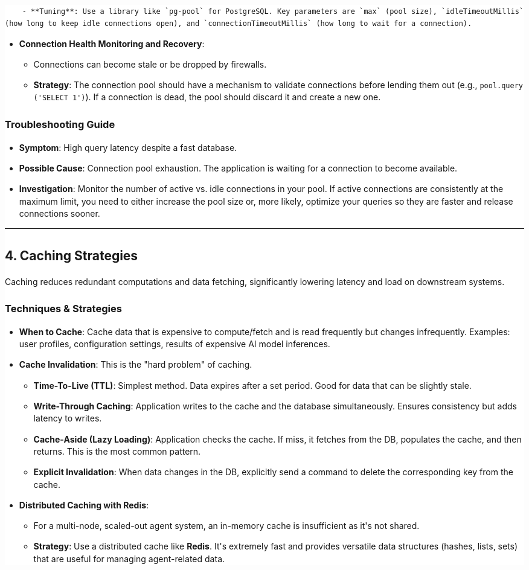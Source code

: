         - **Tuning**: Use a library like `pg-pool` for PostgreSQL. Key parameters are `max` (pool size), `idleTimeoutMillis` (how long to keep idle connections open), and `connectionTimeoutMillis` (how long to wait for a connection).
            
- **Connection Health Monitoring and Recovery**:
    
    - Connections can become stale or be dropped by firewalls.
        
    - **Strategy**: The connection pool should have a mechanism to validate connections before lending them out (e.g., `pool.query('SELECT 1')`). If a connection is dead, the pool should discard it and create a new one.
        

### Troubleshooting Guide

- **Symptom**: High query latency despite a fast database.
    
- **Possible Cause**: Connection pool exhaustion. The application is waiting for a connection to become available.
    
- **Investigation**: Monitor the number of active vs. idle connections in your pool. If active connections are consistently at the maximum limit, you need to either increase the pool size or, more likely, optimize your queries so they are faster and release connections sooner.
    

---

## 4. Caching Strategies

Caching reduces redundant computations and data fetching, significantly lowering latency and load on downstream systems.

### Techniques & Strategies

- **When to Cache**: Cache data that is expensive to compute/fetch and is read frequently but changes infrequently. Examples: user profiles, configuration settings, results of expensive AI model inferences.
    
- **Cache Invalidation**: This is the "hard problem" of caching.
    
    - **Time-To-Live (TTL)**: Simplest method. Data expires after a set period. Good for data that can be slightly stale.
        
    - **Write-Through Caching**: Application writes to the cache and the database simultaneously. Ensures consistency but adds latency to writes.
        
    - **Cache-Aside (Lazy Loading)**: Application checks the cache. If miss, it fetches from the DB, populates the cache, and then returns. This is the most common pattern.
        
    - **Explicit Invalidation**: When data changes in the DB, explicitly send a command to delete the corresponding key from the cache.
        
- **Distributed Caching with Redis**:
    
    - For a multi-node, scaled-out agent system, an in-memory cache is insufficient as it's not shared.
        
    - **Strategy**: Use a distributed cache like **Redis**. It's extremely fast and provides versatile data structures (hashes, lists, sets) that are useful for managing agent-related data.
        